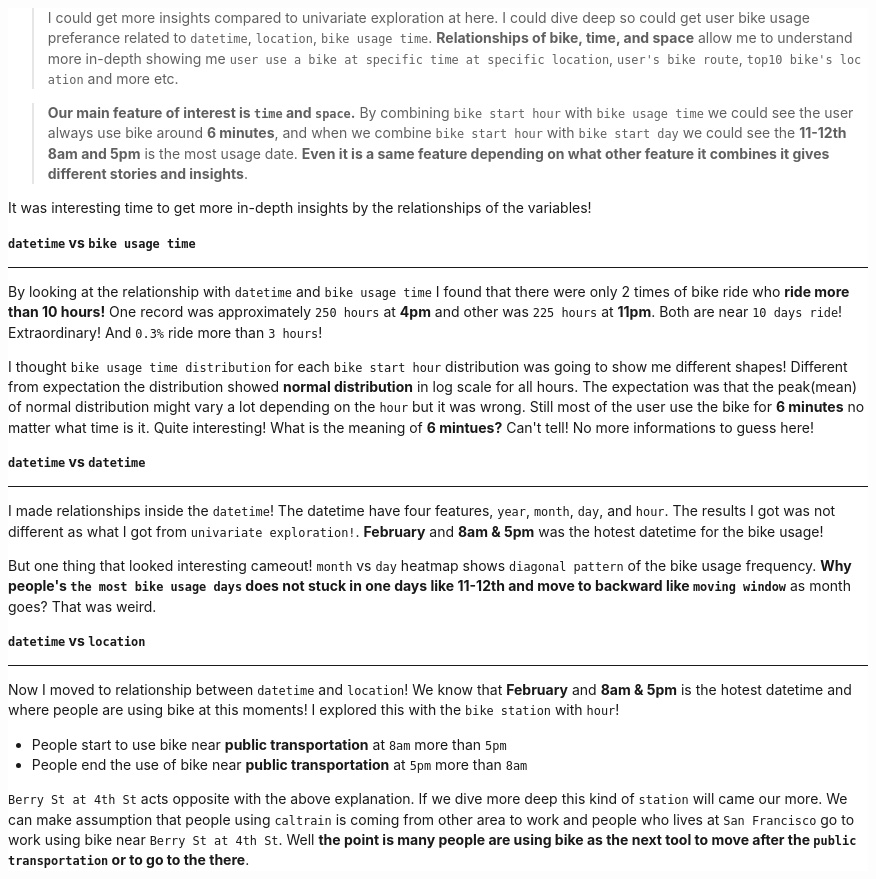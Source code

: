 > I could get more insights compared to univariate exploration at here. I could dive deep so could get user bike usage preferance related to `datetime`, `location`, `bike usage time`. **Relationships of bike, time, and space** allow me to understand more in-depth showing me `user use a bike at specific time at specific location`, `user's bike route`, `top10 bike's location` and more etc.

> **Our main feature of interest is `time` and `space`.** By combining `bike start hour` with `bike usage time` we could see the user always use bike around **6 minutes**, and when we combine `bike start hour` with `bike start day` we could see the **11-12th 8am and 5pm** is the most usage date. **Even it is a same feature depending on what other feature it combines it gives different stories and insights**.

It was interesting time to get more in-depth insights by the relationships of the variables!

**`datetime` vs `bike usage time`**

--------
By looking at the relationship with `datetime` and `bike usage time` I found that there were only 2 times of bike ride who **ride more than 10 hours!** One record was approximately `250 hours` at **4pm** and other was `225 hours` at **11pm**. Both are near `10 days ride`! Extraordinary! And `0.3%` ride more than `3 hours`!

I thought `bike usage time distribution` for each `bike start hour` distribution was going to show me different shapes! Different from expectation the distribution showed **normal distribution** in log scale for all hours. The expectation was that the peak(mean) of normal distribution might vary a lot depending on the `hour` but it was wrong. Still most of the user use the bike for **6 minutes** no matter what time is it. Quite interesting! What is the meaning of **6 mintues?** Can't tell! No more informations to guess here!

**`datetime` vs `datetime`**

--------
I made relationships inside the `datetime`! The datetime have four features, `year`, `month`, `day`, and `hour`. The results I got was not different as what I got from `univariate exploration!`.  **February** and **8am & 5pm** was the hotest datetime for the bike usage!

But one thing that looked interesting cameout! `month` vs `day` heatmap shows `diagonal pattern` of the bike usage frequency. **Why people's `the most bike usage days` does not stuck in one days like 11-12th and move to backward like `moving window`** as month goes? That was weird.


**`datetime` vs `location`**

--------
Now I moved to relationship between `datetime` and `location`! We know that **February** and **8am & 5pm** is the hotest datetime and where people are using bike at this moments! I explored this with the `bike station` with `hour`!

- People start to use bike near **public transportation** at `8am` more than `5pm`
- People end the use of bike near **public transportation** at `5pm` more than `8am`

`Berry St at 4th St` acts opposite with the above explanation. If we dive more deep this kind of `station` will came our more. We can make assumption that people using `caltrain` is coming from other area to work and people who lives at `San Francisco` go to work using bike near `Berry St at 4th St`. Well **the point is many people are using bike as the next tool to move after the `public transportation` or to go to the there**.

